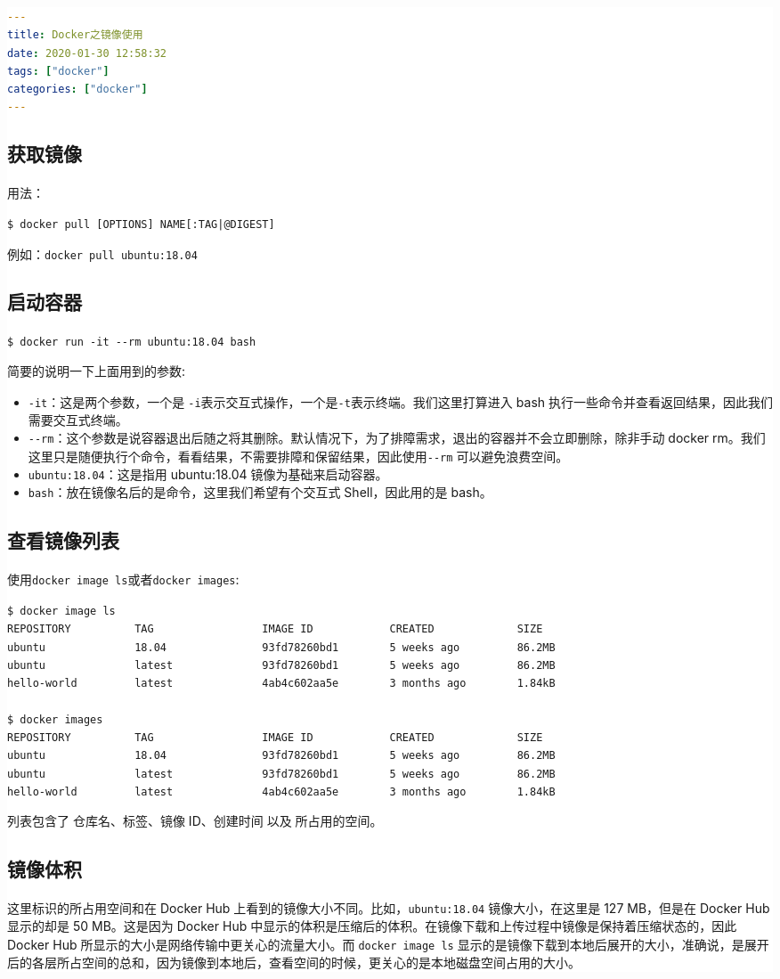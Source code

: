 ```yaml
---
title: Docker之镜像使用
date: 2020-01-30 12:58:32
tags: ["docker"]
categories: ["docker"]
---
```


## 获取镜像
用法：
```
$ docker pull [OPTIONS] NAME[:TAG|@DIGEST]
```
例如：`docker pull ubuntu:18.04`

## 启动容器
```
$ docker run -it --rm ubuntu:18.04 bash
```
简要的说明一下上面用到的参数:

- `-it`：这是两个参数，一个是 `-i`表示交互式操作，一个是`-t`表示终端。我们这里打算进入 bash 执行一些命令并查看返回结果，因此我们需要交互式终端。
- `--rm`：这个参数是说容器退出后随之将其删除。默认情况下，为了排障需求，退出的容器并不会立即删除，除非手动 docker rm。我们这里只是随便执行个命令，看看结果，不需要排障和保留结果，因此使用`--rm` 可以避免浪费空间。
- `ubuntu:18.04`：这是指用 ubuntu:18.04 镜像为基础来启动容器。
- `bash`：放在镜像名后的是命令，这里我们希望有个交互式 Shell，因此用的是 bash。



## 查看镜像列表
使用`docker image ls`或者`docker images`:
```
$ docker image ls
REPOSITORY          TAG                 IMAGE ID            CREATED             SIZE
ubuntu              18.04               93fd78260bd1        5 weeks ago         86.2MB
ubuntu              latest              93fd78260bd1        5 weeks ago         86.2MB
hello-world         latest              4ab4c602aa5e        3 months ago        1.84kB

$ docker images
REPOSITORY          TAG                 IMAGE ID            CREATED             SIZE
ubuntu              18.04               93fd78260bd1        5 weeks ago         86.2MB
ubuntu              latest              93fd78260bd1        5 weeks ago         86.2MB
hello-world         latest              4ab4c602aa5e        3 months ago        1.84kB
```
列表包含了 仓库名、标签、镜像 ID、创建时间 以及 所占用的空间。


## 镜像体积
这里标识的所占用空间和在 Docker Hub 上看到的镜像大小不同。比如，`ubuntu:18.04` 镜像大小，在这里是 127 MB，但是在 Docker Hub 显示的却是 50 MB。这是因为 Docker Hub 中显示的体积是压缩后的体积。在镜像下载和上传过程中镜像是保持着压缩状态的，因此 Docker Hub 所显示的大小是网络传输中更关心的流量大小。而 `docker image ls` 显示的是镜像下载到本地后展开的大小，准确说，是展开后的各层所占空间的总和，因为镜像到本地后，查看空间的时候，更关心的是本地磁盘空间占用的大小。
